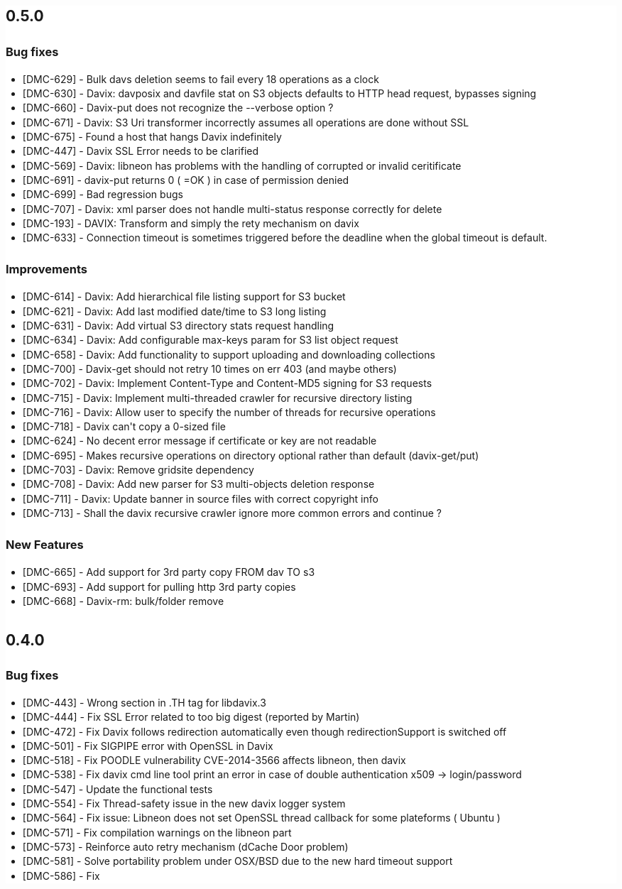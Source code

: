 ## 0.5.0

### Bug fixes
* [DMC-629] - Bulk davs deletion seems to fail every 18 operations as a clock
* [DMC-630] - Davix: davposix and davfile stat on S3 objects defaults to HTTP head request, bypasses signing
* [DMC-660] - Davix-put does not recognize the --verbose option ?
* [DMC-671] - Davix: S3 Uri transformer incorrectly assumes all operations are done without SSL
* [DMC-675] - Found a host that hangs Davix indefinitely
* [DMC-447] - Davix SSL Error needs to be clarified
* [DMC-569] - Davix: libneon has problems with the handling of corrupted or invalid ceritificate
* [DMC-691] - davix-put returns 0 ( =OK ) in case of permission denied
* [DMC-699] - Bad regression bugs
* [DMC-707] - Davix: xml parser does not handle multi-status response correctly for delete
* [DMC-193] - DAVIX: Transform and simply the rety mechanism on davix
* [DMC-633] - Connection timeout is sometimes triggered before the deadline when the global timeout is default.

### Improvements
* [DMC-614] - Davix: Add hierarchical file listing support for S3 bucket
* [DMC-621] - Davix: Add last modified date/time to S3 long listing
* [DMC-631] - Davix: Add virtual S3 directory stats request handling
* [DMC-634] - Davix: Add configurable max-keys param for S3 list object request
* [DMC-658] - Davix: Add functionality to support uploading and downloading collections
* [DMC-700] - Davix-get should not retry 10 times on err 403 (and maybe others)
* [DMC-702] - Davix: Implement Content-Type and Content-MD5 signing for S3 requests
* [DMC-715] - Davix: Implement multi-threaded crawler for recursive directory listing
* [DMC-716] - Davix: Allow user to specify the number of threads for recursive operations
* [DMC-718] - Davix can't copy a 0-sized file
* [DMC-624] - No decent error message if certificate or key are not readable
* [DMC-695] - Makes recursive operations on directory optional rather than default (davix-get/put)
* [DMC-703] - Davix: Remove gridsite dependency
* [DMC-708] - Davix: Add new parser for S3 multi-objects deletion response
* [DMC-711] - Davix: Update banner in source files with correct copyright info
* [DMC-713] - Shall the davix recursive crawler ignore more common errors and continue ?

### New Features
* [DMC-665] - Add support for 3rd party copy FROM dav TO s3
* [DMC-693] - Add support for pulling http 3rd party copies
* [DMC-668] - Davix-rm: bulk/folder remove

## 0.4.0

### Bug fixes
* [DMC-443] - Wrong section in .TH tag for libdavix.3
* [DMC-444] - Fix SSL Error related to too big digest (reported by Martin)
* [DMC-472] - Fix Davix follows redirection automatically even though redirectionSupport is switched off
* [DMC-501] - Fix SIGPIPE error with OpenSSL in Davix
* [DMC-518] - Fix POODLE vulnerability CVE-2014-3566 affects libneon, then davix
* [DMC-538] - Fix davix cmd line tool print an error in case of double authentication x509 -> login/password
* [DMC-547] - Update the functional tests
* [DMC-554] - Fix Thread-safety issue in the new davix logger system
* [DMC-564] - Fix issue: Libneon does not set OpenSSL thread callback for some plateforms ( Ubuntu )
* [DMC-571] - Fix compilation warnings on the libneon part
* [DMC-573] - Reinforce auto retry mechanism  (dCache Door problem)
* [DMC-581] - Solve portability problem under OSX/BSD due to the new hard timeout support
* [DMC-586] - Fix
